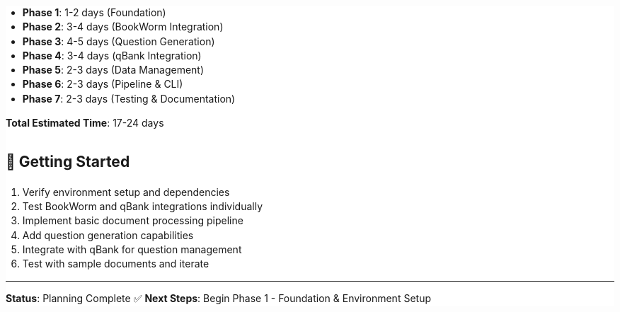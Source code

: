 - **Phase 1**: 1-2 days (Foundation)
- **Phase 2**: 3-4 days (BookWorm Integration)
- **Phase 3**: 4-5 days (Question Generation)
- **Phase 4**: 3-4 days (qBank Integration)
- **Phase 5**: 2-3 days (Data Management)
- **Phase 6**: 2-3 days (Pipeline & CLI)
- **Phase 7**: 2-3 days (Testing & Documentation)

**Total Estimated Time**: 17-24 days

## 🚀 Getting Started

1. Verify environment setup and dependencies
2. Test BookWorm and qBank integrations individually
3. Implement basic document processing pipeline
4. Add question generation capabilities
5. Integrate with qBank for question management
6. Test with sample documents and iterate

---

**Status**: Planning Complete ✅
**Next Steps**: Begin Phase 1 - Foundation & Environment Setup
